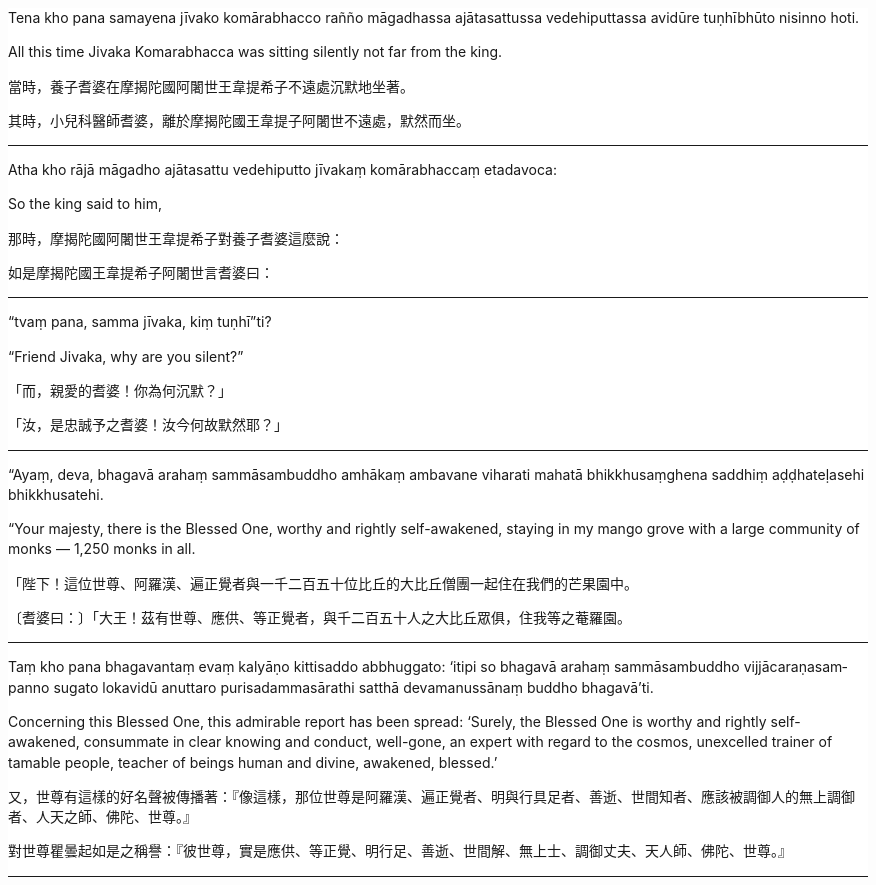 Tena kho pana samayena jīvako komārabhacco rañño māgadhassa ajātasattussa vedehiputtassa avidūre tuṇhībhūto nisinno hoti. 

All this time Jivaka Komarabhacca was sitting silently not far from the king. 

當時，養子耆婆在摩揭陀國阿闍世王韋提希子不遠處沉默地坐著。

其時，小兒科醫師耆婆，離於摩揭陀國王韋提子阿闍世不遠處，默然而坐。

---

Atha kho rājā māgadho ajātasattu vedehiputto jīvakaṃ komārabhaccaṃ etadavoca:



So the king said to him,



那時，摩揭陀國阿闍世王韋提希子對養子耆婆這麼說： 

如是摩揭陀國王韋提希子阿闍世言耆婆曰：

---

“tvaṃ pana, samma jīvaka, kiṃ tuṇhī”ti?

“Friend Jivaka, why are you silent?”

「而，親愛的耆婆！你為何沉默？」



「汝，是忠誠予之耆婆！汝今何故默然耶？」

---

“Ayaṃ, deva, bhagavā arahaṃ sammāsambuddho amhākaṃ ambavane viharati mahatā ­bhik­khu­saṃ­ghena saddhiṃ aḍḍhateḷasehi bhikkhusatehi. 

“Your majesty, there is the Blessed One, worthy and rightly self-awakened, staying in my mango grove with a large community of monks — 1,250 monks in all. 

「陛下！這位世尊、阿羅漢、遍正覺者與一千二百五十位比丘的大比丘僧團一起住在我們的芒果園中。

〔耆婆曰：〕「大王！茲有世尊、應供、等正覺者，與千二百五十人之大比丘眾俱，住我等之菴羅園。

---

Taṃ kho pana bhagavantaṃ evaṃ kalyāṇo kittisaddo abbhuggato: ‘itipi so bhagavā arahaṃ sammāsambuddho vij­jācara­ṇa­sam­panno sugato lokavidū anuttaro purisa­damma­sāra­thi satthā devamanussānaṃ buddho bhagavā’ti. 

Concerning this Blessed One, this admirable report has been spread: ‘Surely, the Blessed One is worthy and rightly self-awakened, consummate in clear knowing and conduct, well-gone, an expert with regard to the cosmos, unexcelled trainer of tamable people, teacher of beings human and divine, awakened, blessed.’ 

又，世尊有這樣的好名聲被傳播著：『像這樣，那位世尊是阿羅漢、遍正覺者、明與行具足者、善逝、世間知者、應該被調御人的無上調御者、人天之師、佛陀、世尊。』

對世尊瞿曇起如是之稱譽：『彼世尊，實是應供、等正覺、明行足、善逝、世間解、無上士、調御丈夫、天人師、佛陀、世尊。』

---
